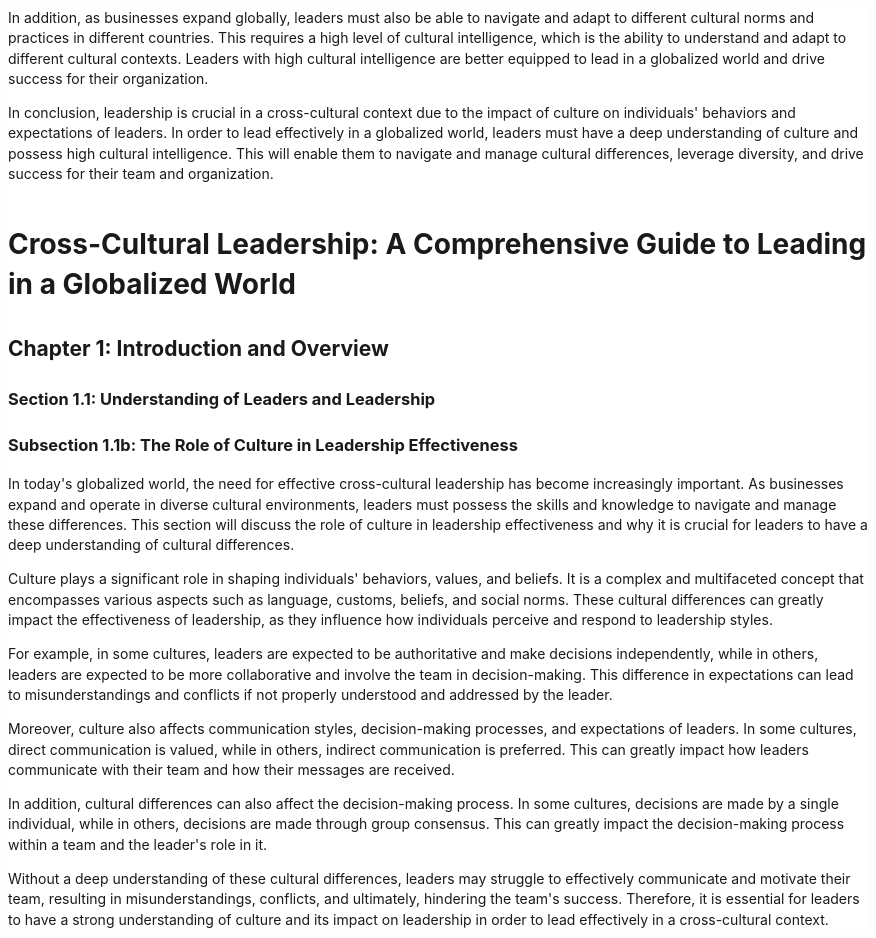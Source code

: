 In addition, as businesses expand globally, leaders must also be able to navigate and adapt to different cultural norms and practices in different countries. This requires a high level of cultural intelligence, which is the ability to understand and adapt to different cultural contexts. Leaders with high cultural intelligence are better equipped to lead in a globalized world and drive success for their organization.

In conclusion, leadership is crucial in a cross-cultural context due to the impact of culture on individuals' behaviors and expectations of leaders. In order to lead effectively in a globalized world, leaders must have a deep understanding of culture and possess high cultural intelligence. This will enable them to navigate and manage cultural differences, leverage diversity, and drive success for their team and organization. 


# Cross-Cultural Leadership: A Comprehensive Guide to Leading in a Globalized World

## Chapter 1: Introduction and Overview

### Section 1.1: Understanding of Leaders and Leadership

### Subsection 1.1b: The Role of Culture in Leadership Effectiveness

In today's globalized world, the need for effective cross-cultural leadership has become increasingly important. As businesses expand and operate in diverse cultural environments, leaders must possess the skills and knowledge to navigate and manage these differences. This section will discuss the role of culture in leadership effectiveness and why it is crucial for leaders to have a deep understanding of cultural differences.

Culture plays a significant role in shaping individuals' behaviors, values, and beliefs. It is a complex and multifaceted concept that encompasses various aspects such as language, customs, beliefs, and social norms. These cultural differences can greatly impact the effectiveness of leadership, as they influence how individuals perceive and respond to leadership styles.

For example, in some cultures, leaders are expected to be authoritative and make decisions independently, while in others, leaders are expected to be more collaborative and involve the team in decision-making. This difference in expectations can lead to misunderstandings and conflicts if not properly understood and addressed by the leader.

Moreover, culture also affects communication styles, decision-making processes, and expectations of leaders. In some cultures, direct communication is valued, while in others, indirect communication is preferred. This can greatly impact how leaders communicate with their team and how their messages are received.

In addition, cultural differences can also affect the decision-making process. In some cultures, decisions are made by a single individual, while in others, decisions are made through group consensus. This can greatly impact the decision-making process within a team and the leader's role in it.

Without a deep understanding of these cultural differences, leaders may struggle to effectively communicate and motivate their team, resulting in misunderstandings, conflicts, and ultimately, hindering the team's success. Therefore, it is essential for leaders to have a strong understanding of culture and its impact on leadership in order to lead effectively in a cross-cultural context.
